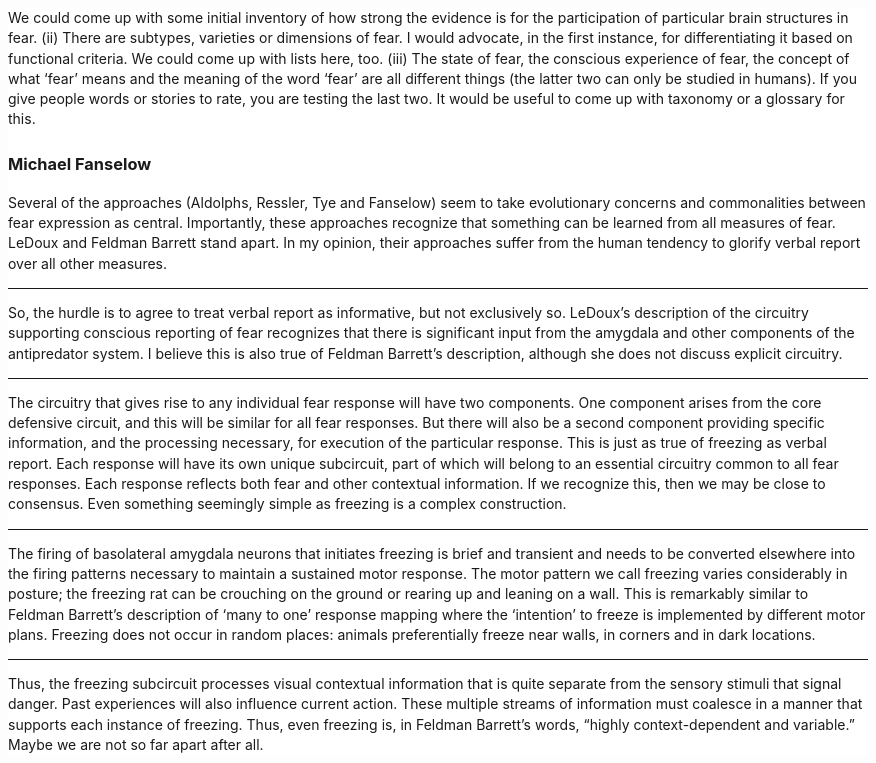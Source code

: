 We could come up with some initial inventory of how strong the evidence is for the participation of particular brain structures in fear. (ii) There are subtypes, varieties or dimensions of fear. I would advocate, in the first instance, for differentiating it based on functional criteria. We could come up with lists here, too. (iii) The state of fear, the conscious experience of fear, the concept of what ‘fear’ means and the meaning of the word ‘fear’ are all different things (the latter two can only be studied in humans). If you give people words or stories to rate, you are testing the last two. It would be useful to come up with taxonomy or a glossary for this.


### Michael Fanselow

Several of the approaches (Aldolphs, Ressler, Tye and Fanselow) seem to take evolutionary concerns and commonalities between fear expression as central. Importantly, these approaches recognize that something can be learned from all measures of fear. LeDoux and Feldman Barrett stand apart. In my opinion, their approaches suffer from the human tendency to glorify verbal report over all other measures. 


---

So, the hurdle is to agree to treat verbal report as informative, but not exclusively so. LeDoux’s description of the circuitry supporting conscious reporting of fear recognizes that there is significant input from the amygdala and other components of the antipredator system. I believe this is also true of Feldman Barrett’s description, although she does not discuss explicit circuitry. 

---

The circuitry that gives rise to any individual fear response will have two components. One component arises from the core defensive circuit, and this will be similar for all fear responses. But there will also be a second component providing specific information, and the processing necessary, for execution of the particular response. This is just as true of freezing as verbal report. Each response will have its own unique subcircuit, part of which will belong to an essential circuitry common to all fear responses. Each response reflects both fear and other contextual information. If we recognize this, then we may be close to consensus. Even something seemingly simple as freezing is a complex construction. 

---

The firing of basolateral amygdala neurons that initiates freezing is brief and transient and needs to be converted elsewhere into the firing patterns necessary to maintain a sustained motor response. The motor pattern we call freezing varies considerably in posture; the freezing rat can be crouching on the ground or rearing up and leaning on a wall. This is remarkably similar to Feldman Barrett’s description of ‘many to one’ response mapping where the ‘intention’ to freeze is implemented by different motor plans. Freezing does not occur in random places: animals preferentially freeze near walls, in corners and in dark locations. 


---

Thus, the freezing subcircuit processes visual contextual information that is quite separate from the sensory stimuli that signal danger. Past experiences will also influence current action. These multiple streams of information must coalesce in a manner that supports each instance of freezing. Thus, even freezing is, in Feldman Barrett’s words, “highly context-dependent and variable.” Maybe we are not so far apart after all.


